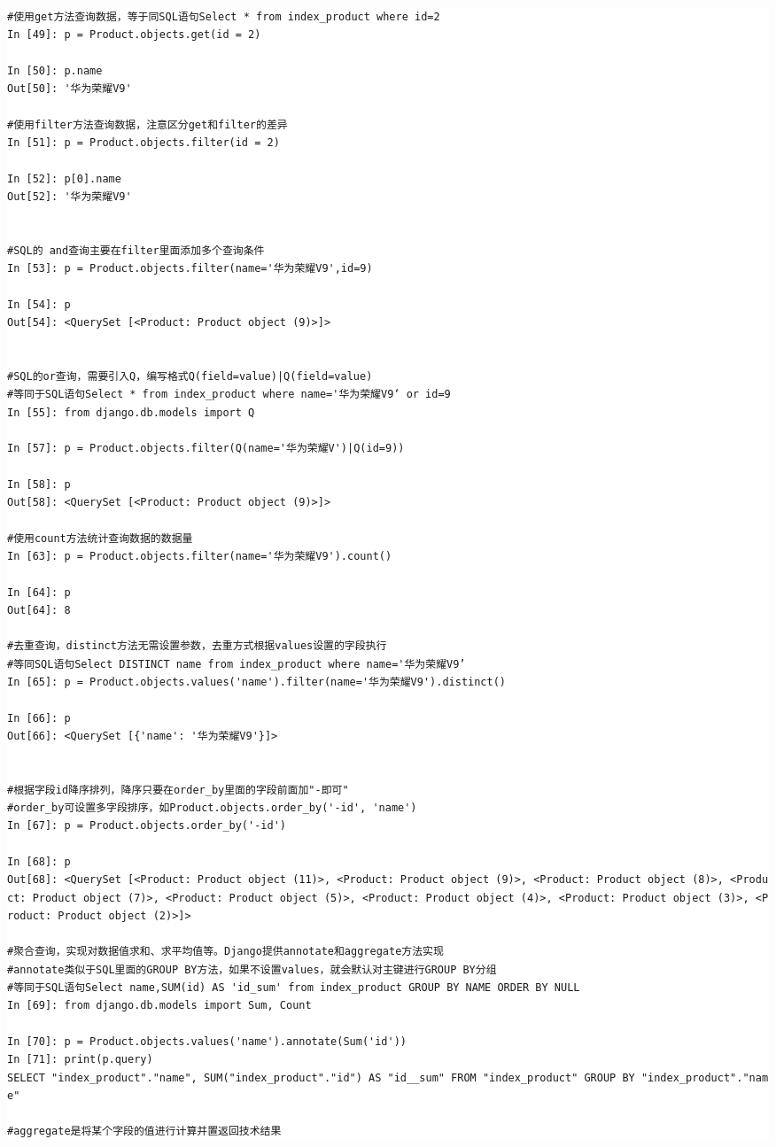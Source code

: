 ```
#使用get方法查询数据，等于同SQL语句Select * from index_product where id=2
In [49]: p = Product.objects.get(id = 2)

In [50]: p.name
Out[50]: '华为荣耀V9'

#使用filter方法查询数据，注意区分get和filter的差异
In [51]: p = Product.objects.filter(id = 2)

In [52]: p[0].name
Out[52]: '华为荣耀V9'


#SQL的 and查询主要在filter里面添加多个查询条件
In [53]: p = Product.objects.filter(name='华为荣耀V9',id=9)

In [54]: p
Out[54]: <QuerySet [<Product: Product object (9)>]>


#SQL的or查询，需要引入Q，编写格式Q(field=value)|Q(field=value)
#等同于SQL语句Select * from index_product where name='华为荣耀V9‘ or id=9
In [55]: from django.db.models import Q

In [57]: p = Product.objects.filter(Q(name='华为荣耀V')|Q(id=9))

In [58]: p
Out[58]: <QuerySet [<Product: Product object (9)>]>

#使用count方法统计查询数据的数据量
In [63]: p = Product.objects.filter(name='华为荣耀V9').count()

In [64]: p
Out[64]: 8

#去重查询，distinct方法无需设置参数，去重方式根据values设置的字段执行
#等同SQL语句Select DISTINCT name from index_product where name='华为荣耀V9’
In [65]: p = Product.objects.values('name').filter(name='华为荣耀V9').distinct()

In [66]: p
Out[66]: <QuerySet [{'name': '华为荣耀V9'}]>


#根据字段id降序排列，降序只要在order_by里面的字段前面加"-即可"
#order_by可设置多字段排序，如Product.objects.order_by('-id', 'name')
In [67]: p = Product.objects.order_by('-id')

In [68]: p
Out[68]: <QuerySet [<Product: Product object (11)>, <Product: Product object (9)>, <Product: Product object (8)>, <Product: Product object (7)>, <Product: Product object (5)>, <Product: Product object (4)>, <Product: Product object (3)>, <Product: Product object (2)>]>

#聚合查询，实现对数据值求和、求平均值等。Django提供annotate和aggregate方法实现
#annotate类似于SQL里面的GROUP BY方法，如果不设置values，就会默认对主键进行GROUP BY分组
#等同于SQL语句Select name,SUM(id) AS 'id_sum' from index_product GROUP BY NAME ORDER BY NULL
In [69]: from django.db.models import Sum, Count

In [70]: p = Product.objects.values('name').annotate(Sum('id'))
In [71]: print(p.query)
SELECT "index_product"."name", SUM("index_product"."id") AS "id__sum" FROM "index_product" GROUP BY "index_product"."name"

#aggregate是将某个字段的值进行计算并置返回技术结果
```